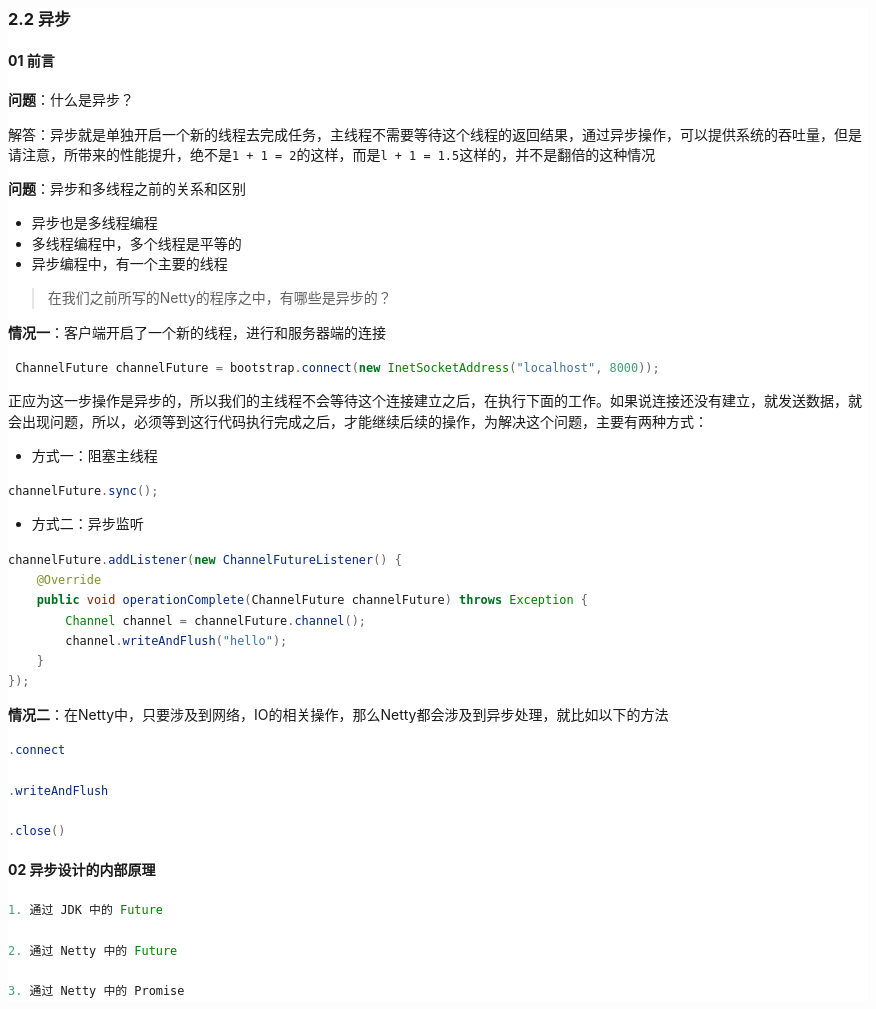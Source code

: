 ### 2.2 异步

#### 01 前言

**问题**：什么是异步？

解答：异步就是单独开启一个新的线程去完成任务，主线程不需要等待这个线程的返回结果，通过异步操作，可以提供系统的吞吐量，但是请注意，所带来的性能提升，绝不是`1 + 1 = 2`的这样，而是`l + 1 = 1.5`这样的，并不是翻倍的这种情况 

**问题**：异步和多线程之前的关系和区别

- 异步也是多线程编程
- 多线程编程中，多个线程是平等的
- 异步编程中，有一个主要的线程

> 在我们之前所写的Netty的程序之中，有哪些是异步的？

**情况一**：客户端开启了一个新的线程，进行和服务器端的连接

```java
 ChannelFuture channelFuture = bootstrap.connect(new InetSocketAddress("localhost", 8000));
```

正应为这一步操作是异步的，所以我们的主线程不会等待这个连接建立之后，在执行下面的工作。如果说连接还没有建立，就发送数据，就会出现问题，所以，必须等到这行代码执行完成之后，才能继续后续的操作，为解决这个问题，主要有两种方式：

- 方式一：阻塞主线程

```java
channelFuture.sync();
```

- 方式二：异步监听

```java
channelFuture.addListener(new ChannelFutureListener() {
    @Override
    public void operationComplete(ChannelFuture channelFuture) throws Exception {
        Channel channel = channelFuture.channel();
        channel.writeAndFlush("hello");
    }
});
```

 **情况二**：在Netty中，只要涉及到网络，IO的相关操作，那么Netty都会涉及到异步处理，就比如以下的方法

```java
.connect

.writeAndFlush
    
.close()
```

#### 02 异步设计的内部原理

```java
1. 通过 JDK 中的 Future
 
2. 通过 Netty 中的 Future
    
3. 通过 Netty 中的 Promise
```
